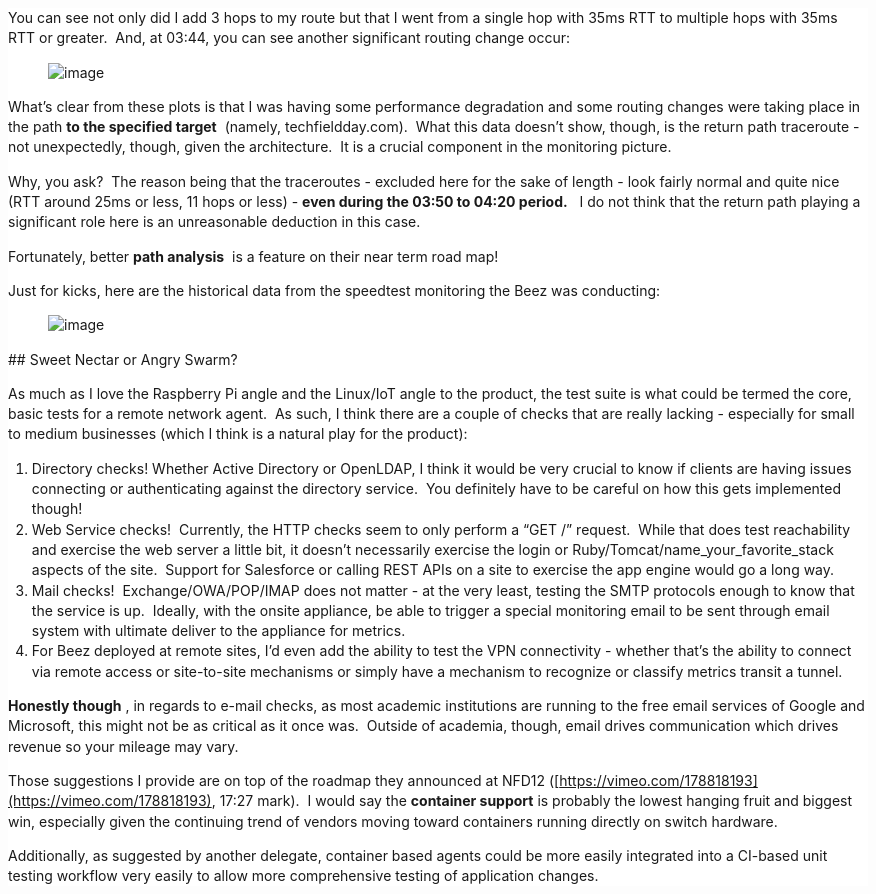 You can see not only did I add 3 hops to my route but that I went from a single hop with 35ms RTT to multiple hops with 35ms RTT or greater. &nbsp;And, at 03:44, you can see another significant routing change occur:

<figure data-orig-width="1962" data-orig-height="878" class="tmblr-full"><img src="https://64.media.tumblr.com/de4b9de77e8d8ed4d89354c28aa16dbc/tumblr_inline_odgrcfdqYP1re93or_540.png" alt="image" data-orig-width="1962" data-orig-height="878"></figure>

What’s clear from these plots is that I was having some performance degradation and some routing changes were taking place in the path **to the specified target** &nbsp;(namely, techfieldday.com). &nbsp;What this data doesn’t show, though, is the return path traceroute - not unexpectedly, though, given the architecture. &nbsp;It is a crucial component in the monitoring picture. &nbsp;

Why, you ask? &nbsp;The reason being that the traceroutes - excluded here for the sake of length - look fairly normal and quite nice (RTT around 25ms or less, 11 hops or less) - **even during the 03:50 to 04:20 period.** &nbsp; I do not think that the return path playing a significant role here is an unreasonable deduction in this case. &nbsp;

Fortunately, better **path analysis** &nbsp;is a feature on their near term road map!

Just for kicks, here are&nbsp;the historical data from the speedtest monitoring the Beez was conducting:&nbsp;

<figure data-orig-width="1714" data-orig-height="948" class="tmblr-full"><img src="https://64.media.tumblr.com/79e5d1a556b61045a8b7b5eec0d8ec54/tumblr_inline_odgwwnCvKI1re93or_540.png" alt="image" data-orig-width="1714" data-orig-height="948"></figure>
## Sweet Nectar or Angry Swarm?

As much as I love the Raspberry Pi angle and the Linux/IoT angle to the product, the test suite is what could be termed the core, basic tests for a remote network agent. &nbsp;As such,&nbsp;I think there are a couple of checks that are really lacking - especially for small to medium businesses (which I think is a natural play for the product):

1. Directory checks! Whether Active Directory or OpenLDAP, I think it would be very crucial to know if clients are having issues connecting or authenticating against the directory service. &nbsp;You&nbsp;definitely have to be careful on how this gets implemented though!&nbsp;  
2. Web Service checks! &nbsp;Currently, the HTTP checks seem to only perform a&nbsp;“GET /” request. &nbsp;While that does test reachability and exercise the web server a little bit, it doesn’t necessarily exercise the login or Ruby/Tomcat/name\_your\_favorite\_stack aspects of the site. &nbsp;Support for Salesforce or calling REST APIs on a site to exercise the app engine would go a long way.  
3. Mail checks! &nbsp;Exchange/OWA/POP/IMAP does not matter - at the very least, testing the SMTP protocols enough to know that the service is up. &nbsp;Ideally, with the onsite appliance, be able to trigger a special monitoring email to be sent through email system with ultimate deliver to the appliance for metrics. &nbsp;
4. For Beez deployed at remote sites, I’d even add the ability to test the VPN connectivity - whether that’s the ability to connect via remote access or site-to-site mechanisms or simply have a mechanism to recognize or classify metrics transit a tunnel.  

**Honestly though** , in regards to e-mail checks, as most academic institutions are running to the free email services of Google and Microsoft, this might not be as critical as it once was. &nbsp;Outside of academia, though, email drives communication which drives revenue so your mileage may vary.

Those suggestions I provide are on top of the roadmap they announced at NFD12 ([https://vimeo.com/178818193](https://vimeo.com/178818193), 17:27 mark). &nbsp;I would say the **container support** is probably the lowest hanging fruit and biggest win, especially given the continuing trend of vendors moving toward containers running&nbsp;directly on switch hardware. &nbsp;

Additionally, as suggested by another delegate, container based agents could be more easily integrated into a CI-based unit testing workflow very easily to allow more comprehensive testing of&nbsp;application changes.
